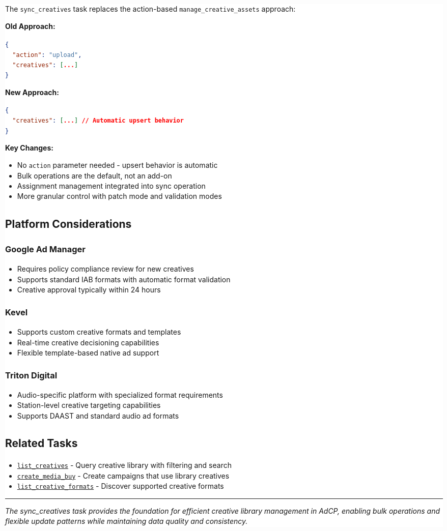 The `sync_creatives` task replaces the action-based `manage_creative_assets` approach:

**Old Approach:**
```json
{
  "action": "upload",
  "creatives": [...]
}
```

**New Approach:**
```json
{
  "creatives": [...] // Automatic upsert behavior
}
```

**Key Changes:**
- No `action` parameter needed - upsert behavior is automatic
- Bulk operations are the default, not an add-on
- Assignment management integrated into sync operation
- More granular control with patch mode and validation modes

## Platform Considerations

### Google Ad Manager
- Requires policy compliance review for new creatives
- Supports standard IAB formats with automatic format validation
- Creative approval typically within 24 hours

### Kevel  
- Supports custom creative formats and templates
- Real-time creative decisioning capabilities
- Flexible template-based native ad support

### Triton Digital
- Audio-specific platform with specialized format requirements
- Station-level creative targeting capabilities
- Supports DAAST and standard audio ad formats

## Related Tasks

- [`list_creatives`](./list_creatives) - Query creative library with filtering and search
- [`create_media_buy`](./create_media_buy) - Create campaigns that use library creatives
- [`list_creative_formats`](./list_creative_formats) - Discover supported creative formats

---

*The sync_creatives task provides the foundation for efficient creative library management in AdCP, enabling bulk operations and flexible update patterns while maintaining data quality and consistency.*